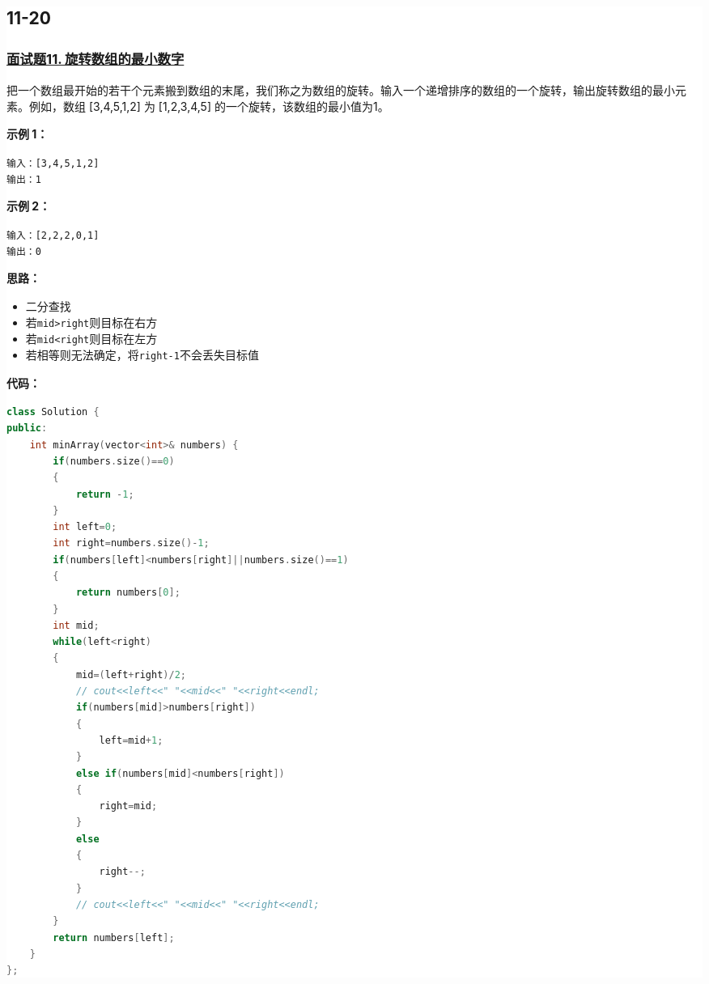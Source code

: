 ```cpp
```

## 11-20

### [面试题11. 旋转数组的最小数字](https://leetcode-cn.com/problems/xuan-zhuan-shu-zu-de-zui-xiao-shu-zi-lcof/)

把一个数组最开始的若干个元素搬到数组的末尾，我们称之为数组的旋转。输入一个递增排序的数组的一个旋转，输出旋转数组的最小元素。例如，数组 [3,4,5,1,2] 为 [1,2,3,4,5] 的一个旋转，该数组的最小值为1。  

**示例 1：**

    输入：[3,4,5,1,2]
    输出：1

**示例 2：**

    输入：[2,2,2,0,1]
    输出：0

**思路：**

- 二分查找
- 若`mid>right`则目标在右方
- 若`mid<right`则目标在左方
- 若相等则无法确定，将`right-1`不会丢失目标值

**代码：**
```CPP
class Solution {
public:
    int minArray(vector<int>& numbers) {
        if(numbers.size()==0)
        {
            return -1;
        }
        int left=0;
        int right=numbers.size()-1;
        if(numbers[left]<numbers[right]||numbers.size()==1)
        {
            return numbers[0];
        }
        int mid;
        while(left<right)
        {
            mid=(left+right)/2;
            // cout<<left<<" "<<mid<<" "<<right<<endl;
            if(numbers[mid]>numbers[right])
            {
                left=mid+1;
            }
            else if(numbers[mid]<numbers[right])
            {
                right=mid;
            }
            else
            {
                right--;
            }
            // cout<<left<<" "<<mid<<" "<<right<<endl;
        }
        return numbers[left];
    }
};
```
